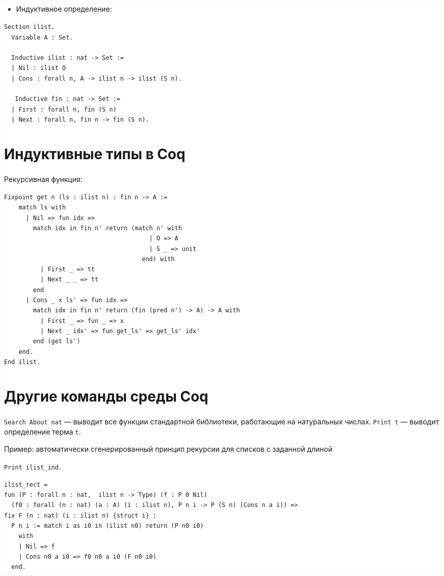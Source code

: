 - Индуктивное определение:

```coq
Section ilist.
  Variable A : Set.

  Inductive ilist : nat -> Set :=
  | Nil : ilist O
  | Cons : forall n, A -> ilist n -> ilist (S n).

   Inductive fin : nat -> Set :=
  | First : forall n, fin (S n)
  | Next : forall n, fin n -> fin (S n). 
```

# Индуктивные типы в Coq
Рекурсивная функция:

```
Fixpoint get n (ls : ilist n) : fin n -> A :=
    match ls with
      | Nil => fun idx =>
        match idx in fin n' return (match n' with
                                        | O => A
                                        | S _ => unit
                                      end) with
          | First _ => tt
          | Next _ _ => tt
        end
      | Cons _ x ls' => fun idx =>
        match idx in fin n' return (fin (pred n') -> A) -> A with
          | First _ => fun _ => x
          | Next _ idx' => fun get_ls' => get_ls' idx'
        end (get ls')
    end.
End ilist.
```

# Другие команды среды Coq
`Search About nat` — выводит все функции стандартной библиотеки, работающие на натуральных числах.
`Print t` — выводит определение терма `t`.

Пример: автоматически сгенерированный принцип рекурсии для списков с заданной длиной
```
Print ilist_ind.
```

```
ilist_rect = 
fun (P : forall n : nat,  ilist n -> Type) (f : P 0 Nil)
  (f0 : forall (n : nat) (a : A) (i : ilist n), P n i -> P (S n) (Cons n a i)) =>
fix F (n : nat) (i : ilist n) {struct i} :
  P n i := match i as i0 in (ilist n0) return (P n0 i0)
    with
    | Nil => f
    | Cons n0 a i0 => f0 n0 a i0 (F n0 i0)
  end.
```
